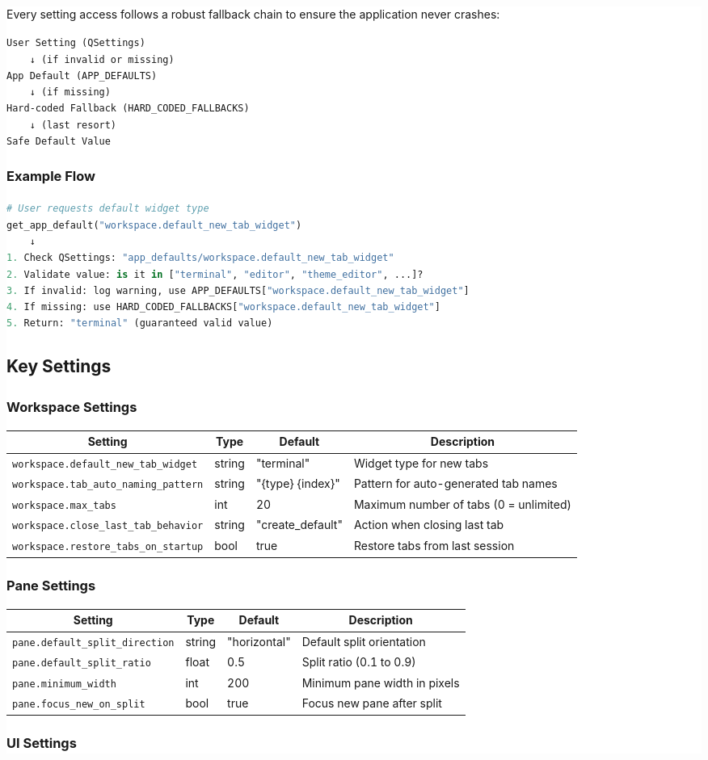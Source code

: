 Every setting access follows a robust fallback chain to ensure the application never crashes:

```
User Setting (QSettings)
    ↓ (if invalid or missing)
App Default (APP_DEFAULTS)
    ↓ (if missing)
Hard-coded Fallback (HARD_CODED_FALLBACKS)
    ↓ (last resort)
Safe Default Value
```

### Example Flow

```python
# User requests default widget type
get_app_default("workspace.default_new_tab_widget")
    ↓
1. Check QSettings: "app_defaults/workspace.default_new_tab_widget"
2. Validate value: is it in ["terminal", "editor", "theme_editor", ...]?
3. If invalid: log warning, use APP_DEFAULTS["workspace.default_new_tab_widget"]
4. If missing: use HARD_CODED_FALLBACKS["workspace.default_new_tab_widget"]
5. Return: "terminal" (guaranteed valid value)
```

## Key Settings

### Workspace Settings

| Setting | Type | Default | Description |
|---------|------|---------|-------------|
| `workspace.default_new_tab_widget` | string | "terminal" | Widget type for new tabs |
| `workspace.tab_auto_naming_pattern` | string | "{type} {index}" | Pattern for auto-generated tab names |
| `workspace.max_tabs` | int | 20 | Maximum number of tabs (0 = unlimited) |
| `workspace.close_last_tab_behavior` | string | "create_default" | Action when closing last tab |
| `workspace.restore_tabs_on_startup` | bool | true | Restore tabs from last session |

### Pane Settings

| Setting | Type | Default | Description |
|---------|------|---------|-------------|
| `pane.default_split_direction` | string | "horizontal" | Default split orientation |
| `pane.default_split_ratio` | float | 0.5 | Split ratio (0.1 to 0.9) |
| `pane.minimum_width` | int | 200 | Minimum pane width in pixels |
| `pane.focus_new_on_split` | bool | true | Focus new pane after split |

### UI Settings
